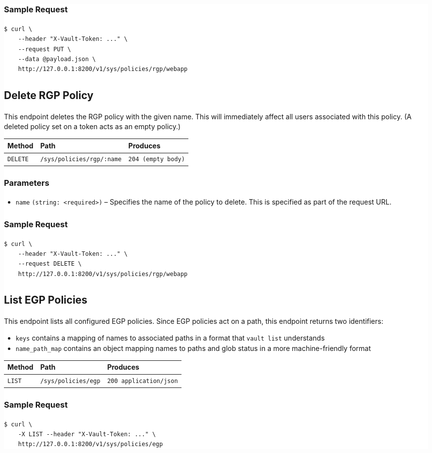 ### Sample Request

```
$ curl \
    --header "X-Vault-Token: ..." \
    --request PUT \
    --data @payload.json \
    http://127.0.0.1:8200/v1/sys/policies/rgp/webapp
```

## Delete RGP Policy

This endpoint deletes the RGP policy with the given name. This will immediately
affect all users associated with this policy. (A deleted policy set on a token
acts as an empty policy.)

| Method   | Path                         | Produces               |
| :------- | :--------------------------- | :--------------------- |
| `DELETE` | `/sys/policies/rgp/:name`    | `204 (empty body)`     |

### Parameters

- `name` `(string: <required>)` – Specifies the name of the policy to delete.
  This is specified as part of the request URL.

### Sample Request

```
$ curl \
    --header "X-Vault-Token: ..." \
    --request DELETE \
    http://127.0.0.1:8200/v1/sys/policies/rgp/webapp
```

## List EGP Policies

This endpoint lists all configured EGP policies. Since EGP policies act on a
path, this endpoint returns two identifiers:

 * `keys` contains a mapping of names to associated paths in a format that
   `vault list` understands
 * `name_path_map` contains an object mapping names to paths and glob status in
   a more machine-friendly format

| Method   | Path                         | Produces               |
| :------- | :--------------------------- | :--------------------- |
| `LIST`   | `/sys/policies/egp`          | `200 application/json` |

### Sample Request

```
$ curl \
    -X LIST --header "X-Vault-Token: ..." \
    http://127.0.0.1:8200/v1/sys/policies/egp
```
